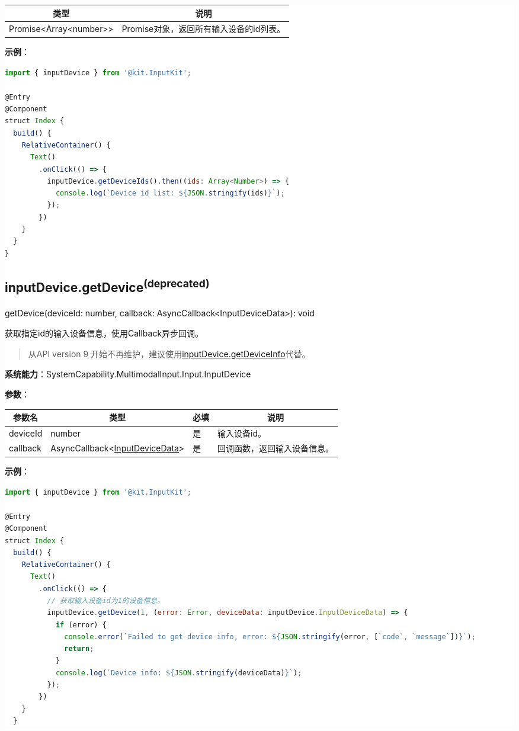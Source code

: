 | 类型                               | 说明                                        |
| ---------------------------------- | ------------------------------------------- |
| Promise&lt;Array&lt;number&gt;&gt; | Promise对象，返回所有输入设备的id列表。 |

**示例**：

```js
import { inputDevice } from '@kit.InputKit';

@Entry
@Component
struct Index {
  build() {
    RelativeContainer() {
      Text()
        .onClick(() => {
          inputDevice.getDeviceIds().then((ids: Array<Number>) => {
            console.log(`Device id list: ${JSON.stringify(ids)}`);
          });
        })
    }
  }
}
```

## inputDevice.getDevice<sup>(deprecated)</sup>

getDevice(deviceId: number, callback: AsyncCallback&lt;InputDeviceData&gt;): void

获取指定id的输入设备信息，使用Callback异步回调。

> 从API version 9 开始不再维护，建议使用[inputDevice.getDeviceInfo](#inputdevicegetdeviceinfo9)代替。

**系统能力**：SystemCapability.MultimodalInput.Input.InputDevice

**参数**：

| 参数名     | 类型                                                     | 必填 | 说明                             |
| -------- | -------------------------------------------------------- | ---- | -------------------------------- |
| deviceId | number                                                   | 是   | 输入设备id。                     |
| callback | AsyncCallback&lt;[InputDeviceData](#inputdevicedata)&gt; | 是   | 回调函数，返回输入设备信息。 |

**示例**：

```js
import { inputDevice } from '@kit.InputKit';

@Entry
@Component
struct Index {
  build() {
    RelativeContainer() {
      Text()
        .onClick(() => {
          // 获取输入设备id为1的设备信息。
          inputDevice.getDevice(1, (error: Error, deviceData: inputDevice.InputDeviceData) => {
            if (error) {
              console.error(`Failed to get device info, error: ${JSON.stringify(error, [`code`, `message`])}`);
              return;
            }
            console.log(`Device info: ${JSON.stringify(deviceData)}`);
          });
        })
    }
  }
```